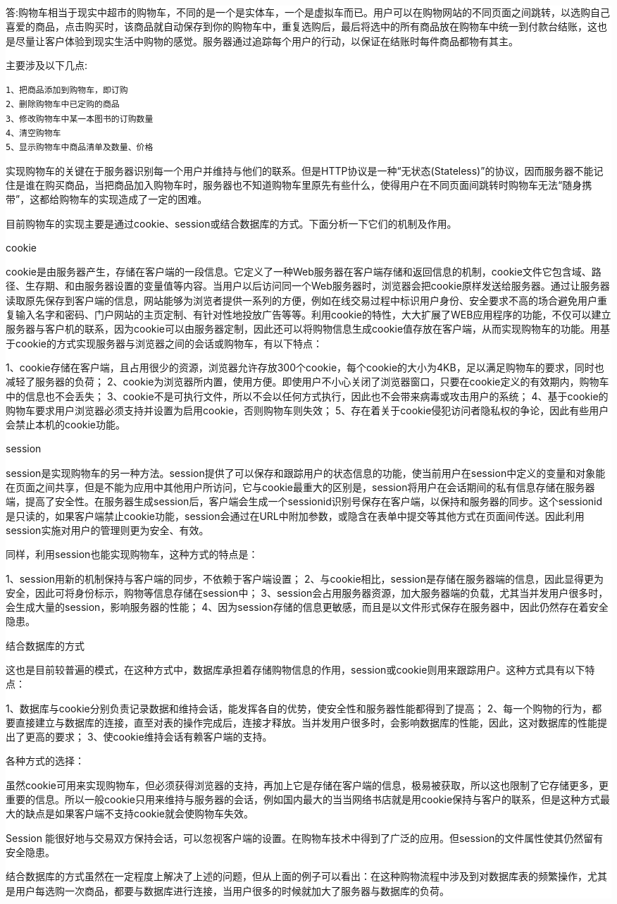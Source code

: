 答:购物车相当于现实中超市的购物车，不同的是一个是实体车，一个是虚拟车而已。用户可以在购物网站的不同页面之间跳转，以选购自己喜爱的商品，点击购买时，该商品就自动保存到你的购物车中，重复选购后，最后将选中的所有商品放在购物车中统一到付款台结账，这也是尽量让客户体验到现实生活中购物的感觉。服务器通过追踪每个用户的行动，以保证在结账时每件商品都物有其主。

主要涉及以下几点:

    1、把商品添加到购物车，即订购
    2、删除购物车中已定购的商品
    3、修改购物车中某一本图书的订购数量
    4、清空购物车
    5、显示购物车中商品清单及数量、价格

实现购物车的关键在于服务器识别每一个用户并维持与他们的联系。但是HTTP协议是一种“无状态(Stateless)”的协议，因而服务器不能记住是谁在购买商品，当把商品加入购物车时，服务器也不知道购物车里原先有些什么，使得用户在不同页面间跳转时购物车无法“随身携带”，这都给购物车的实现造成了一定的困难。

目前购物车的实现主要是通过cookie、session或结合数据库的方式。下面分析一下它们的机制及作用。

cookie

cookie是由服务器产生，存储在客户端的一段信息。它定义了一种Web服务器在客户端存储和返回信息的机制，cookie文件它包含域、路径、生存期、和由服务器设置的变量值等内容。当用户以后访问同一个Web服务器时，浏览器会把cookie原样发送给服务器。通过让服务器读取原先保存到客户端的信息，网站能够为浏览者提供一系列的方便，例如在线交易过程中标识用户身份、安全要求不高的场合避免用户重复输入名字和密码、门户网站的主页定制、有针对性地投放广告等等。利用cookie的特性，大大扩展了WEB应用程序的功能，不仅可以建立服务器与客户机的联系，因为cookie可以由服务器定制，因此还可以将购物信息生成cookie值存放在客户端，从而实现购物车的功能。用基于cookie的方式实现服务器与浏览器之间的会话或购物车，有以下特点：

1、cookie存储在客户端，且占用很少的资源，浏览器允许存放300个cookie，每个cookie的大小为4KB，足以满足购物车的要求，同时也减轻了服务器的负荷；
2、cookie为浏览器所内置，使用方便。即使用户不小心关闭了浏览器窗口，只要在cookie定义的有效期内，购物车中的信息也不会丢失；
3、cookie不是可执行文件，所以不会以任何方式执行，因此也不会带来病毒或攻击用户的系统；
4、基于cookie的购物车要求用户浏览器必须支持并设置为启用cookie，否则购物车则失效；
5、存在着关于cookie侵犯访问者隐私权的争论，因此有些用户会禁止本机的cookie功能。

session

session是实现购物车的另一种方法。session提供了可以保存和跟踪用户的状态信息的功能，使当前用户在session中定义的变量和对象能在页面之间共享，但是不能为应用中其他用户所访问，它与cookie最重大的区别是，session将用户在会话期间的私有信息存储在服务器端，提高了安全性。在服务器生成session后，客户端会生成一个sessionid识别号保存在客户端，以保持和服务器的同步。这个sessionid是只读的，如果客户端禁止cookie功能，session会通过在URL中附加参数，或隐含在表单中提交等其他方式在页面间传送。因此利用session实施对用户的管理则更为安全、有效。

同样，利用session也能实现购物车，这种方式的特点是：

1、session用新的机制保持与客户端的同步，不依赖于客户端设置；
2、与cookie相比，session是存储在服务器端的信息，因此显得更为安全，因此可将身份标示，购物等信息存储在session中；
3、session会占用服务器资源，加大服务器端的负载，尤其当并发用户很多时，会生成大量的session，影响服务器的性能；
4、因为session存储的信息更敏感，而且是以文件形式保存在服务器中，因此仍然存在着安全隐患。

结合数据库的方式

这也是目前较普遍的模式，在这种方式中，数据库承担着存储购物信息的作用，session或cookie则用来跟踪用户。这种方式具有以下特点：

1、数据库与cookie分别负责记录数据和维持会话，能发挥各自的优势，使安全性和服务器性能都得到了提高；
2、每一个购物的行为，都要直接建立与数据库的连接，直至对表的操作完成后，连接才释放。当并发用户很多时，会影响数据库的性能，因此，这对数据库的性能提出了更高的要求；
3、使cookie维持会话有赖客户端的支持。

各种方式的选择：

虽然cookie可用来实现购物车，但必须获得浏览器的支持，再加上它是存储在客户端的信息，极易被获取，所以这也限制了它存储更多，更重要的信息。所以一般cookie只用来维持与服务器的会话，例如国内最大的当当网络书店就是用cookie保持与客户的联系，但是这种方式最大的缺点是如果客户端不支持cookie就会使购物车失效。

Session 能很好地与交易双方保持会话，可以忽视客户端的设置。在购物车技术中得到了广泛的应用。但session的文件属性使其仍然留有安全隐患。

结合数据库的方式虽然在一定程度上解决了上述的问题，但从上面的例子可以看出：在这种购物流程中涉及到对数据库表的频繁操作，尤其是用户每选购一次商品，都要与数据库进行连接，当用户很多的时候就加大了服务器与数据库的负荷。
